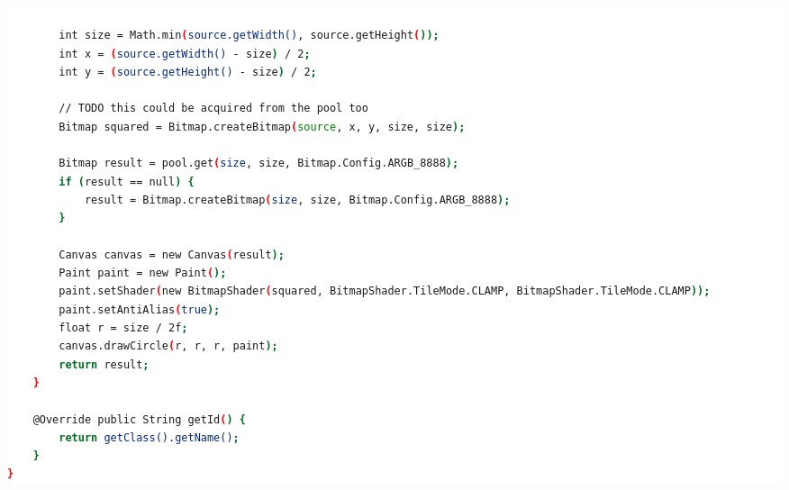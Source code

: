 ``` bash

        int size = Math.min(source.getWidth(), source.getHeight());
        int x = (source.getWidth() - size) / 2;
        int y = (source.getHeight() - size) / 2;

        // TODO this could be acquired from the pool too
        Bitmap squared = Bitmap.createBitmap(source, x, y, size, size);

        Bitmap result = pool.get(size, size, Bitmap.Config.ARGB_8888);
        if (result == null) {
            result = Bitmap.createBitmap(size, size, Bitmap.Config.ARGB_8888);
        }

        Canvas canvas = new Canvas(result);
        Paint paint = new Paint();
        paint.setShader(new BitmapShader(squared, BitmapShader.TileMode.CLAMP, BitmapShader.TileMode.CLAMP));
        paint.setAntiAlias(true);
        float r = size / 2f;
        canvas.drawCircle(r, r, r, paint);
        return result;
    }

    @Override public String getId() {
        return getClass().getName();
    }
} 
```

